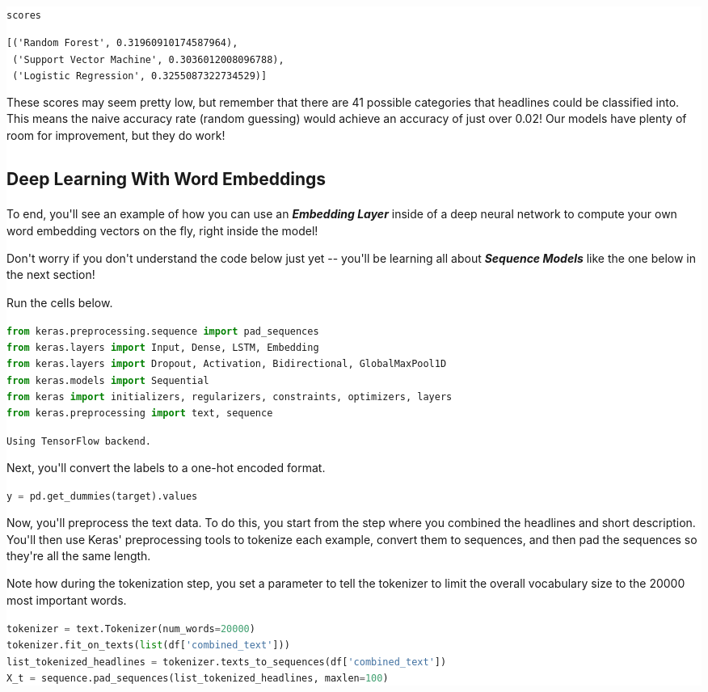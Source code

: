 ```python
scores
```




    [('Random Forest', 0.31960910174587964),
     ('Support Vector Machine', 0.3036012008096788),
     ('Logistic Regression', 0.3255087322734529)]



These scores may seem pretty low, but remember that there are 41 possible categories that headlines could be classified into. This means the naive accuracy rate (random guessing) would achieve an accuracy of just over 0.02! Our models have plenty of room for improvement, but they do work!

## Deep Learning With Word Embeddings

To end, you'll see an example of how you can use an **_Embedding Layer_** inside of a deep neural network to compute your own word embedding vectors on the fly, right inside the model! 

Don't worry if you don't understand the code below just yet -- you'll be learning all about **_Sequence Models_** like the one below in the next section!

Run the cells below.


```python
from keras.preprocessing.sequence import pad_sequences
from keras.layers import Input, Dense, LSTM, Embedding
from keras.layers import Dropout, Activation, Bidirectional, GlobalMaxPool1D
from keras.models import Sequential
from keras import initializers, regularizers, constraints, optimizers, layers
from keras.preprocessing import text, sequence
```

    Using TensorFlow backend.


Next, you'll convert the labels to a one-hot encoded format.


```python
y = pd.get_dummies(target).values
```

Now, you'll preprocess the text data. To do this, you start from the step where you combined the headlines and short description. You'll then use Keras' preprocessing tools to tokenize each example, convert them to sequences, and then pad the sequences so they're all the same length. 

Note how during the tokenization step, you set a parameter to tell the tokenizer to limit the overall vocabulary size to the 20000 most important words. 


```python
tokenizer = text.Tokenizer(num_words=20000)
tokenizer.fit_on_texts(list(df['combined_text']))
list_tokenized_headlines = tokenizer.texts_to_sequences(df['combined_text'])
X_t = sequence.pad_sequences(list_tokenized_headlines, maxlen=100)
```
